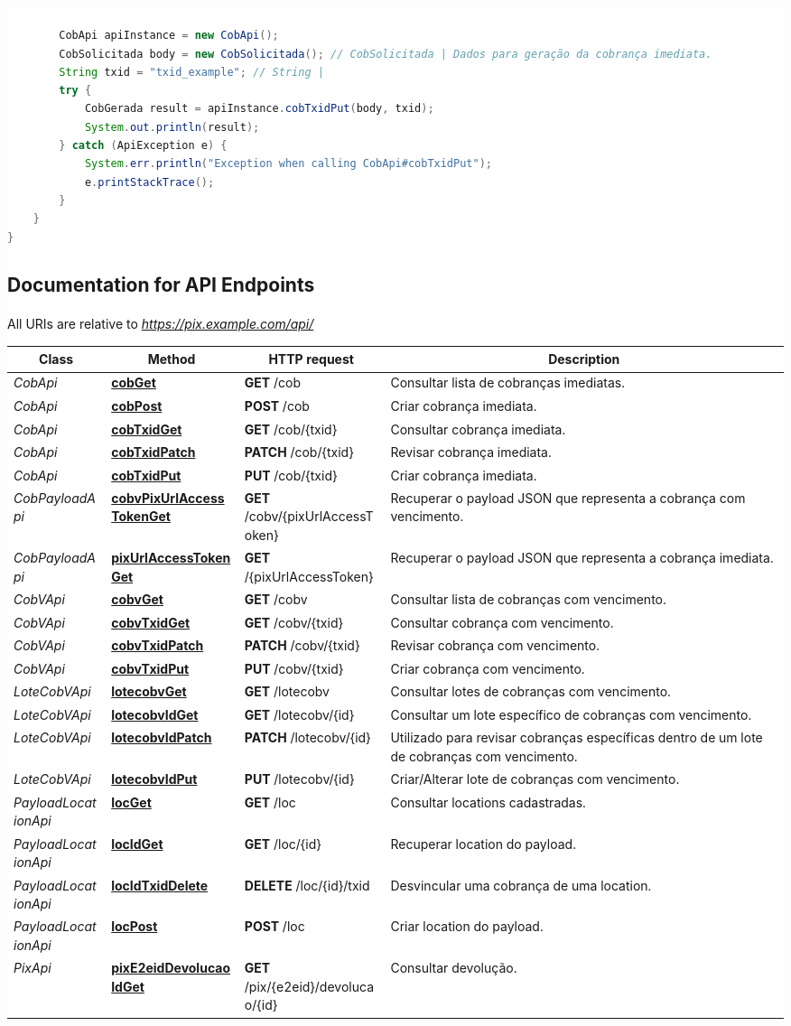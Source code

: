 ```java

        CobApi apiInstance = new CobApi();
        CobSolicitada body = new CobSolicitada(); // CobSolicitada | Dados para geração da cobrança imediata.
        String txid = "txid_example"; // String | 
        try {
            CobGerada result = apiInstance.cobTxidPut(body, txid);
            System.out.println(result);
        } catch (ApiException e) {
            System.err.println("Exception when calling CobApi#cobTxidPut");
            e.printStackTrace();
        }
    }
}
```

## Documentation for API Endpoints

All URIs are relative to *https://pix.example.com/api/*

Class | Method | HTTP request | Description
------------ | ------------- | ------------- | -------------
*CobApi* | [**cobGet**](docs/CobApi.md#cobGet) | **GET** /cob | Consultar lista de cobranças imediatas.
*CobApi* | [**cobPost**](docs/CobApi.md#cobPost) | **POST** /cob | Criar cobrança imediata.
*CobApi* | [**cobTxidGet**](docs/CobApi.md#cobTxidGet) | **GET** /cob/{txid} | Consultar cobrança imediata.
*CobApi* | [**cobTxidPatch**](docs/CobApi.md#cobTxidPatch) | **PATCH** /cob/{txid} | Revisar cobrança imediata.
*CobApi* | [**cobTxidPut**](docs/CobApi.md#cobTxidPut) | **PUT** /cob/{txid} | Criar cobrança imediata.
*CobPayloadApi* | [**cobvPixUrlAccessTokenGet**](docs/CobPayloadApi.md#cobvPixUrlAccessTokenGet) | **GET** /cobv/{pixUrlAccessToken} | Recuperar o payload JSON que representa a cobrança com vencimento.
*CobPayloadApi* | [**pixUrlAccessTokenGet**](docs/CobPayloadApi.md#pixUrlAccessTokenGet) | **GET** /{pixUrlAccessToken} | Recuperar o payload JSON que representa a cobrança imediata.
*CobVApi* | [**cobvGet**](docs/CobVApi.md#cobvGet) | **GET** /cobv | Consultar lista de cobranças com vencimento.
*CobVApi* | [**cobvTxidGet**](docs/CobVApi.md#cobvTxidGet) | **GET** /cobv/{txid} | Consultar cobrança com vencimento.
*CobVApi* | [**cobvTxidPatch**](docs/CobVApi.md#cobvTxidPatch) | **PATCH** /cobv/{txid} | Revisar cobrança com vencimento.
*CobVApi* | [**cobvTxidPut**](docs/CobVApi.md#cobvTxidPut) | **PUT** /cobv/{txid} | Criar cobrança com vencimento.
*LoteCobVApi* | [**lotecobvGet**](docs/LoteCobVApi.md#lotecobvGet) | **GET** /lotecobv | Consultar lotes de cobranças com vencimento.
*LoteCobVApi* | [**lotecobvIdGet**](docs/LoteCobVApi.md#lotecobvIdGet) | **GET** /lotecobv/{id} | Consultar um lote específico de cobranças com vencimento.
*LoteCobVApi* | [**lotecobvIdPatch**](docs/LoteCobVApi.md#lotecobvIdPatch) | **PATCH** /lotecobv/{id} | Utilizado para revisar cobranças específicas dentro de um lote de cobranças com vencimento.
*LoteCobVApi* | [**lotecobvIdPut**](docs/LoteCobVApi.md#lotecobvIdPut) | **PUT** /lotecobv/{id} | Criar/Alterar lote de cobranças com vencimento.
*PayloadLocationApi* | [**locGet**](docs/PayloadLocationApi.md#locGet) | **GET** /loc | Consultar locations cadastradas.
*PayloadLocationApi* | [**locIdGet**](docs/PayloadLocationApi.md#locIdGet) | **GET** /loc/{id} | Recuperar location do payload.
*PayloadLocationApi* | [**locIdTxidDelete**](docs/PayloadLocationApi.md#locIdTxidDelete) | **DELETE** /loc/{id}/txid | Desvincular uma cobrança de uma location.
*PayloadLocationApi* | [**locPost**](docs/PayloadLocationApi.md#locPost) | **POST** /loc | Criar location do payload.
*PixApi* | [**pixE2eidDevolucaoIdGet**](docs/PixApi.md#pixE2eidDevolucaoIdGet) | **GET** /pix/{e2eid}/devolucao/{id} | Consultar devolução.